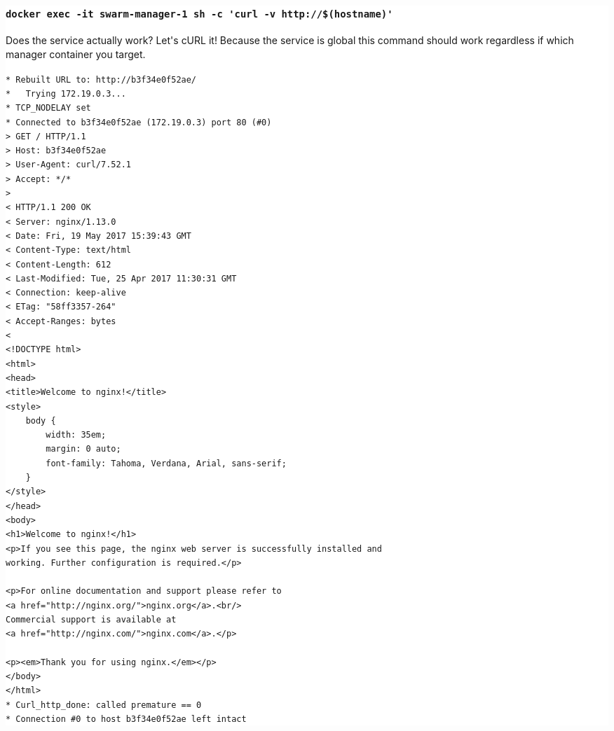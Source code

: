 ### `docker exec -it swarm-manager-1 sh -c 'curl -v http://$(hostname)'`

Does the service actually work? Let's cURL it! Because the service is global this command should work regardless if which manager container you target.

```
* Rebuilt URL to: http://b3f34e0f52ae/
*   Trying 172.19.0.3...
* TCP_NODELAY set
* Connected to b3f34e0f52ae (172.19.0.3) port 80 (#0)
> GET / HTTP/1.1
> Host: b3f34e0f52ae
> User-Agent: curl/7.52.1
> Accept: */*
>
< HTTP/1.1 200 OK
< Server: nginx/1.13.0
< Date: Fri, 19 May 2017 15:39:43 GMT
< Content-Type: text/html
< Content-Length: 612
< Last-Modified: Tue, 25 Apr 2017 11:30:31 GMT
< Connection: keep-alive
< ETag: "58ff3357-264"
< Accept-Ranges: bytes
<
<!DOCTYPE html>
<html>
<head>
<title>Welcome to nginx!</title>
<style>
    body {
        width: 35em;
        margin: 0 auto;
        font-family: Tahoma, Verdana, Arial, sans-serif;
    }
</style>
</head>
<body>
<h1>Welcome to nginx!</h1>
<p>If you see this page, the nginx web server is successfully installed and
working. Further configuration is required.</p>

<p>For online documentation and support please refer to
<a href="http://nginx.org/">nginx.org</a>.<br/>
Commercial support is available at
<a href="http://nginx.com/">nginx.com</a>.</p>

<p><em>Thank you for using nginx.</em></p>
</body>
</html>
* Curl_http_done: called premature == 0
* Connection #0 to host b3f34e0f52ae left intact
```
